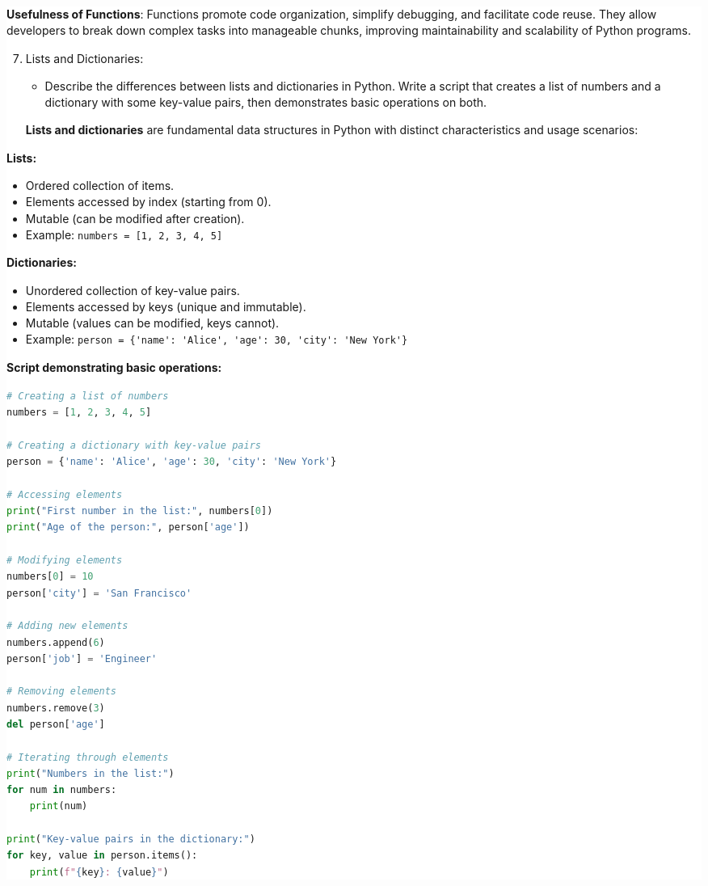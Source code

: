 **Usefulness of Functions**: Functions promote code organization, simplify debugging, and facilitate code reuse. They allow developers to break down complex tasks into manageable chunks, improving maintainability and scalability of Python programs.


7. Lists and Dictionaries:
   - Describe the differences between lists and dictionaries in Python. Write a script that creates a list of numbers and a dictionary with some key-value pairs, then demonstrates basic operations on both.

   **Lists and dictionaries** are fundamental data structures in Python with distinct characteristics and usage scenarios:

**Lists:**
- Ordered collection of items.
- Elements accessed by index (starting from 0).
- Mutable (can be modified after creation).
- Example: `numbers = [1, 2, 3, 4, 5]`

**Dictionaries:**
- Unordered collection of key-value pairs.
- Elements accessed by keys (unique and immutable).
- Mutable (values can be modified, keys cannot).
- Example: `person = {'name': 'Alice', 'age': 30, 'city': 'New York'}`

**Script demonstrating basic operations:**

```python
# Creating a list of numbers
numbers = [1, 2, 3, 4, 5]

# Creating a dictionary with key-value pairs
person = {'name': 'Alice', 'age': 30, 'city': 'New York'}

# Accessing elements
print("First number in the list:", numbers[0])
print("Age of the person:", person['age'])

# Modifying elements
numbers[0] = 10
person['city'] = 'San Francisco'

# Adding new elements
numbers.append(6)
person['job'] = 'Engineer'

# Removing elements
numbers.remove(3)
del person['age']

# Iterating through elements
print("Numbers in the list:")
for num in numbers:
    print(num)

print("Key-value pairs in the dictionary:")
for key, value in person.items():
    print(f"{key}: {value}")
```
